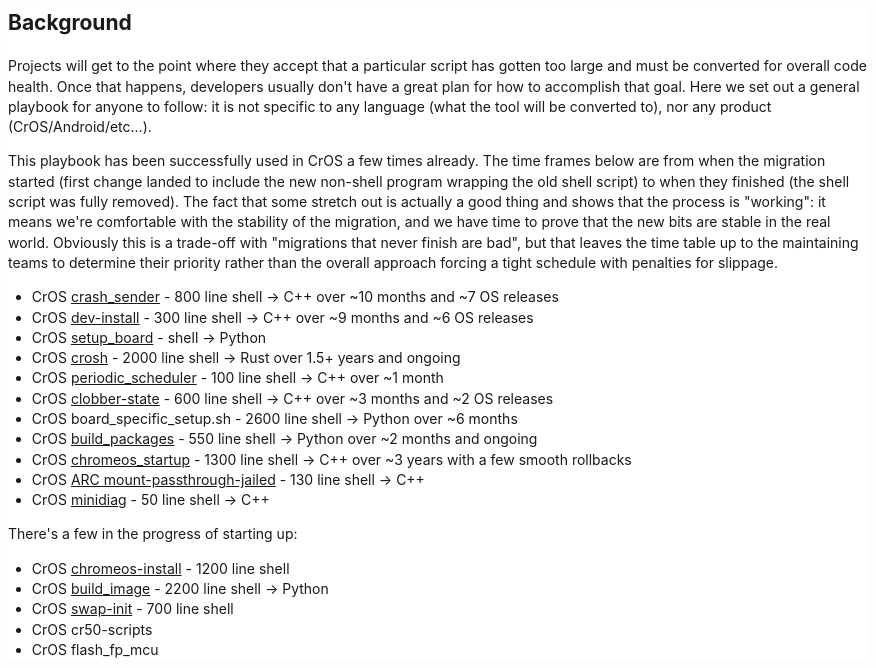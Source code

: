 ## Background

Projects will get to the point where they accept that a particular script has
gotten too large and must be converted for overall code health.
Once that happens, developers usually don't have a great plan for how to
accomplish that goal.
Here we set out a general playbook for anyone to follow:
it is not specific to any language (what the tool will be converted to),
nor any product (CrOS/Android/etc...).

This playbook has been successfully used in CrOS a few times already.
The time frames below are from when the migration started (first change landed
to include the new non-shell program wrapping the old shell script) to when they
finished (the shell script was fully removed).
The fact that some stretch out is actually a good thing and shows that the
process is "working": it means we're comfortable with the stability of the
migration, and we have time to prove that the new bits are stable in the real
world.
Obviously this is a trade-off with "migrations that never finish are bad", but
that leaves the time table up to the maintaining teams to determine their
priority rather than the overall approach forcing a tight schedule with
penalties for slippage.

*   CrOS [crash_sender](https://crbug.com/391887) -
    800 line shell -> C++ over ~10 months and ~7 OS releases
*   CrOS [dev-install](https://crbug.com/935142) -
    300 line shell -> C++ over ~9 months and ~6 OS releases
*   CrOS [setup_board](https://crbug.com/893748) -
    shell -> Python
*   CrOS [crosh](https://crbug.com/979224) -
    2000 line shell -> Rust over 1.5+ years and ongoing
*   CrOS [periodic_scheduler](https://crbug.com/1086719) -
    100 line shell -> C++ over ~1 month
*   CrOS [clobber-state](https://crbug.com/884520) -
    600 line shell -> C++ over ~3 months and ~2 OS releases
*   CrOS board_specific_setup.sh -
    2600 line shell -> Python over ~6 months
*   CrOS [build_packages](https://issuetracker.google.com/187793559) -
    550 line shell -> Python over ~2 months and ongoing
*   CrOS [chromeos_startup](https://issuetracker.google.com//172210918) -
    1300 line shell -> C++ over ~3 years with a few smooth rollbacks
*   CrOS [ARC mount-passthrough-jailed](https://issuetracker.google.com/269713102) -
    130 line shell -> C++
*   CrOS [minidiag](https://issuetracker.google.com/220074034) -
    50 line shell -> C++

There's a few in the progress of starting up:

*   CrOS [chromeos-install](https://issuetracker.google.com/176492189) -
    1200 line shell
*   CrOS [build_image](https://issuetracker.google.com/187786772) -
    2200 line shell -> Python
*   CrOS [swap-init](https://issuetracker.google.com/218519699) -
    700 line shell
*   CrOS cr50-scripts
*   CrOS flash_fp_mcu
